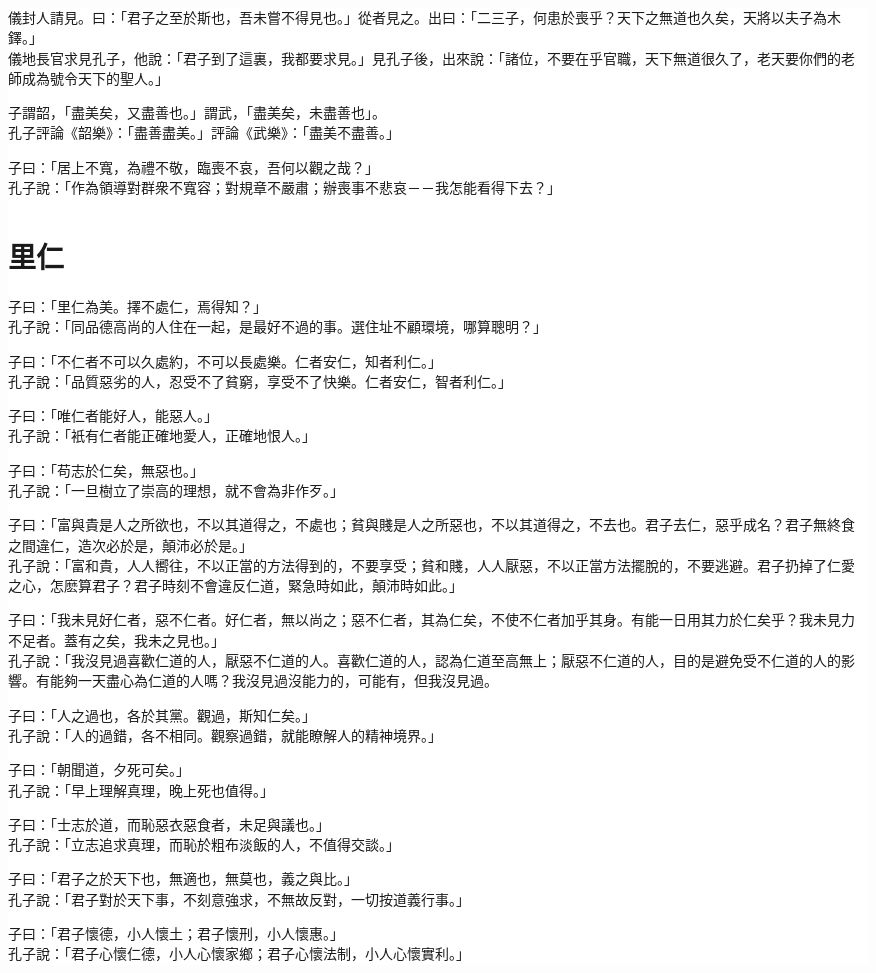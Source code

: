 儀封人請見。曰：「君子之至於斯也，吾未嘗不得見也。」從者見之。出曰：「二三子，何患於喪乎？天下之無道也久矣，天將以夫子為木鐸。」
​	
儀地長官求見孔子，他說：「君子到了這裏，我都要求見。」見孔子後，出來說：「諸位，不要在乎官職，天下無道很久了，老天要你們的老師成為號令天下的聖人。」
 		
子謂韶，「盡美矣，又盡善也。」謂武，「盡美矣，未盡善也」。
​	
孔子評論《韶樂》：「盡善盡美。」評論《武樂》：「盡美不盡善。」
 		
子曰：「居上不寬，為禮不敬，臨喪不哀，吾何以觀之哉？」
​	
孔子說：「作為領導對群衆不寬容；對規章不嚴肅；辦喪事不悲哀－－我怎能看得下去？」



# 里仁

子曰：「里仁為美。擇不處仁，焉得知？」
​	
孔子說：「同品德高尚的人住在一起，是最好不過的事。選住址不顧環境，哪算聰明？」
 		
子曰：「不仁者不可以久處約，不可以長處樂。仁者安仁，知者利仁。」
​	
孔子說：「品質惡劣的人，忍受不了貧窮，享受不了快樂。仁者安仁，智者利仁。」
 		
子曰：「唯仁者能好人，能惡人。」
​	
孔子說：「衹有仁者能正確地愛人，正確地恨人。」
 		
子曰：「苟志於仁矣，無惡也。」
​	
孔子說：「一旦樹立了崇高的理想，就不會為非作歹。」
 		
子曰：「富與貴是人之所欲也，不以其道得之，不處也；貧與賤是人之所惡也，不以其道得之，不去也。君子去仁，惡乎成名？君子無終食之間違仁，造次必於是，顛沛必於是。」
​	
孔子說：「富和貴，人人嚮往，不以正當的方法得到的，不要享受；貧和賤，人人厭惡，不以正當方法擺脫的，不要逃避。君子扔掉了仁愛之心，怎麽算君子？君子時刻不會違反仁道，緊急時如此，顛沛時如此。」
 		
子曰：「我未見好仁者，惡不仁者。好仁者，無以尚之；惡不仁者，其為仁矣，不使不仁者加乎其身。有能一日用其力於仁矣乎？我未見力不足者。蓋有之矣，我未之見也。」
​	
孔子說：「我沒見過喜歡仁道的人，厭惡不仁道的人。喜歡仁道的人，認為仁道至高無上；厭惡不仁道的人，目的是避免受不仁道的人的影響。有能夠一天盡心為仁道的人嗎？我沒見過沒能力的，可能有，但我沒見過。
 		
子曰：「人之過也，各於其黨。觀過，斯知仁矣。」
​	
孔子說：「人的過錯，各不相同。觀察過錯，就能瞭解人的精神境界。」
 		
子曰：「朝聞道，夕死可矣。」
​	
孔子說：「早上理解真理，晚上死也值得。」
 		
子曰：「士志於道，而恥惡衣惡食者，未足與議也。」
​	
孔子說：「立志追求真理，而恥於粗布淡飯的人，不值得交談。」
 		
子曰：「君子之於天下也，無適也，無莫也，義之與比。」
​	
孔子說：「君子對於天下事，不刻意強求，不無故反對，一切按道義行事。」
 		
子曰：「君子懷德，小人懷土；君子懷刑，小人懷惠。」
​	
孔子說：「君子心懷仁德，小人心懷家鄉；君子心懷法制，小人心懷實利。」
 		